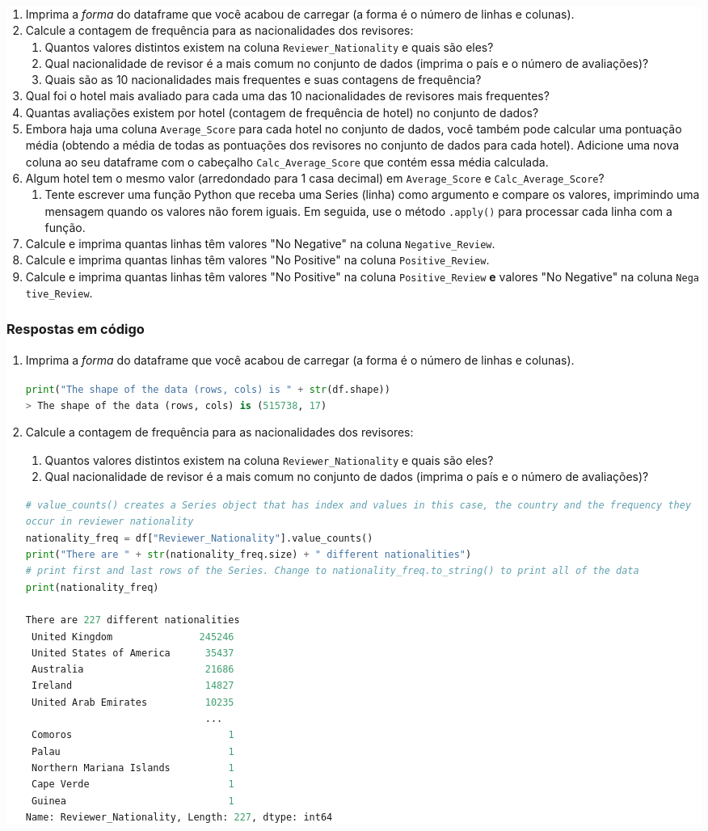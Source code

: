1. Imprima a *forma* do dataframe que você acabou de carregar (a forma é o número de linhas e colunas).
2. Calcule a contagem de frequência para as nacionalidades dos revisores:
   1. Quantos valores distintos existem na coluna `Reviewer_Nationality` e quais são eles?
   2. Qual nacionalidade de revisor é a mais comum no conjunto de dados (imprima o país e o número de avaliações)?
   3. Quais são as 10 nacionalidades mais frequentes e suas contagens de frequência?
3. Qual foi o hotel mais avaliado para cada uma das 10 nacionalidades de revisores mais frequentes?
4. Quantas avaliações existem por hotel (contagem de frequência de hotel) no conjunto de dados?
5. Embora haja uma coluna `Average_Score` para cada hotel no conjunto de dados, você também pode calcular uma pontuação média (obtendo a média de todas as pontuações dos revisores no conjunto de dados para cada hotel). Adicione uma nova coluna ao seu dataframe com o cabeçalho `Calc_Average_Score` que contém essa média calculada.
6. Algum hotel tem o mesmo valor (arredondado para 1 casa decimal) em `Average_Score` e `Calc_Average_Score`?
   1. Tente escrever uma função Python que receba uma Series (linha) como argumento e compare os valores, imprimindo uma mensagem quando os valores não forem iguais. Em seguida, use o método `.apply()` para processar cada linha com a função.
7. Calcule e imprima quantas linhas têm valores "No Negative" na coluna `Negative_Review`.
8. Calcule e imprima quantas linhas têm valores "No Positive" na coluna `Positive_Review`.
9. Calcule e imprima quantas linhas têm valores "No Positive" na coluna `Positive_Review` **e** valores "No Negative" na coluna `Negative_Review`.

### Respostas em código

1. Imprima a *forma* do dataframe que você acabou de carregar (a forma é o número de linhas e colunas).

   ```python
   print("The shape of the data (rows, cols) is " + str(df.shape))
   > The shape of the data (rows, cols) is (515738, 17)
   ```

2. Calcule a contagem de frequência para as nacionalidades dos revisores:

   1. Quantos valores distintos existem na coluna `Reviewer_Nationality` e quais são eles?
   2. Qual nacionalidade de revisor é a mais comum no conjunto de dados (imprima o país e o número de avaliações)?

   ```python
   # value_counts() creates a Series object that has index and values in this case, the country and the frequency they occur in reviewer nationality
   nationality_freq = df["Reviewer_Nationality"].value_counts()
   print("There are " + str(nationality_freq.size) + " different nationalities")
   # print first and last rows of the Series. Change to nationality_freq.to_string() to print all of the data
   print(nationality_freq) 
   
   There are 227 different nationalities
    United Kingdom               245246
    United States of America      35437
    Australia                     21686
    Ireland                       14827
    United Arab Emirates          10235
                                  ...  
    Comoros                           1
    Palau                             1
    Northern Mariana Islands          1
    Cape Verde                        1
    Guinea                            1
   Name: Reviewer_Nationality, Length: 227, dtype: int64
   ```
